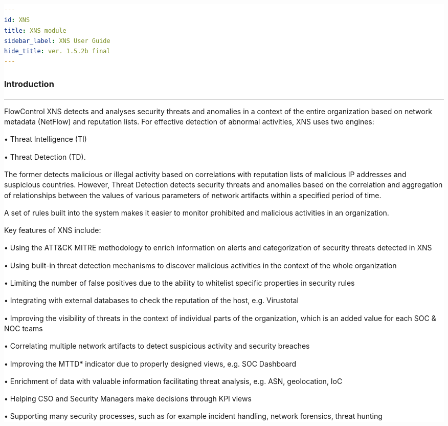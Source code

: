 ```yaml
---
id: XNS
title: XNS module
sidebar_label: XNS User Guide
hide_title: ver. 1.5.2b final
---
```




### Introduction

---

FlowControl XNS detects and analyses security threats and anomalies in a context of the entire organization based on network metadata (NetFlow) and reputation lists. For effective detection of abnormal activities, XNS uses two engines: 

•       Threat Intelligence (TI) 

•       Threat Detection (TD). 

The former detects malicious or illegal activity based on correlations with reputation lists of malicious IP addresses and suspicious countries. However, Threat Detection detects security threats and anomalies based on the correlation and aggregation of relationships between the values of various parameters of network artifacts within a specified period of time.

 A set of rules built into the system makes it easier to monitor prohibited and malicious activities in an organization. 

Key features of XNS include:

•       Using the ATT&CK MITRE methodology to enrich information on alerts and categorization of security threats detected in XNS

•       Using built-in threat detection mechanisms to discover malicious activities in the context of the whole organization

•       Limiting the number of false positives due to the ability to whitelist specific properties in security rules

•       Integrating with external databases to check the reputation of the host, e.g. Virustotal

•       Improving the visibility of threats in the context of individual parts of the organization, which is an added value for each SOC & NOC teams

•       Correlating multiple network artifacts to detect suspicious activity and security breaches

•       Improving the MTTD* indicator due to properly designed views, e.g. SOC Dashboard

•       Enrichment of data with valuable information facilitating threat analysis, e.g. ASN, geolocation, IoC

•       Helping CSO and Security Managers make decisions through KPI views

•       Supporting many security processes, such as for example incident handling, network forensics, threat hunting
